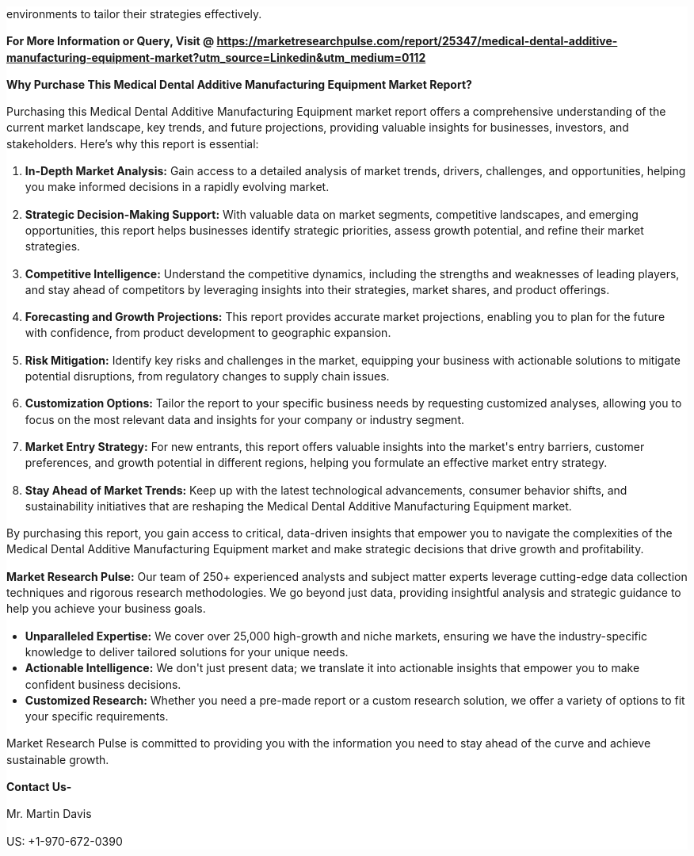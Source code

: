 environments to tailor their strategies effectively.</p><p><strong>For More Information or Query, Visit @&nbsp;<a href="https://marketresearchpulse.com/report/25347/medical-dental-additive-manufacturing-equipment-market?utm_source=Linkedin&utm_medium=0112">https://marketresearchpulse.com/report/25347/medical-dental-additive-manufacturing-equipment-market?utm_source=Linkedin&utm_medium=0112</a></strong></p><p><strong>Why Purchase This Medical Dental Additive Manufacturing Equipment Market Report?</strong></p><p>Purchasing this Medical Dental Additive Manufacturing Equipment market report offers a comprehensive understanding of the current market landscape, key trends, and future projections, providing valuable insights for businesses, investors, and stakeholders. Here&rsquo;s why this report is essential:</p><ol><li><p><strong>In-Depth Market Analysis:</strong> Gain access to a detailed analysis of market trends, drivers, challenges, and opportunities, helping you make informed decisions in a rapidly evolving market.</p></li><li><p><strong>Strategic Decision-Making Support:</strong> With valuable data on market segments, competitive landscapes, and emerging opportunities, this report helps businesses identify strategic priorities, assess growth potential, and refine their market strategies.</p></li><li><p><strong>Competitive Intelligence:</strong> Understand the competitive dynamics, including the strengths and weaknesses of leading players, and stay ahead of competitors by leveraging insights into their strategies, market shares, and product offerings.</p></li><li><p><strong>Forecasting and Growth Projections:</strong> This report provides accurate market projections, enabling you to plan for the future with confidence, from product development to geographic expansion.</p></li><li><p><strong>Risk Mitigation:</strong> Identify key risks and challenges in the market, equipping your business with actionable solutions to mitigate potential disruptions, from regulatory changes to supply chain issues.</p></li><li><p><strong>Customization Options:</strong> Tailor the report to your specific business needs by requesting customized analyses, allowing you to focus on the most relevant data and insights for your company or industry segment.</p></li><li><p><strong>Market Entry Strategy:</strong> For new entrants, this report offers valuable insights into the market's entry barriers, customer preferences, and growth potential in different regions, helping you formulate an effective market entry strategy.</p></li><li><p><strong>Stay Ahead of Market Trends:</strong> Keep up with the latest technological advancements, consumer behavior shifts, and sustainability initiatives that are reshaping the Medical Dental Additive Manufacturing Equipment market.</p></li></ol><p>By purchasing this report, you gain access to critical, data-driven insights that empower you to navigate the complexities of the Medical Dental Additive Manufacturing Equipment market and make strategic decisions that drive growth and profitability.</p><p><strong>Market Research Pulse:</strong>&nbsp;Our team of 250+ experienced analysts and subject matter experts leverage cutting-edge data collection techniques and rigorous research methodologies. We go beyond just data, providing insightful analysis and strategic guidance to help you achieve your business goals.</p><ul><li><strong>Unparalleled Expertise:</strong>&nbsp;We cover over 25,000 high-growth and niche markets, ensuring we have the industry-specific knowledge to deliver tailored solutions for your unique needs.</li><li><strong>Actionable Intelligence:</strong>&nbsp;We don't just present data; we translate it into actionable insights that empower you to make confident business decisions.</li><li><strong>Customized Research:</strong>&nbsp;Whether you need a pre-made report or a custom research solution, we offer a variety of options to fit your specific requirements.</li></ul><p>Market Research Pulse is committed to providing you with the information you need to stay ahead of the curve and achieve sustainable growth.</p><p><strong>Contact Us-</strong></p><p>Mr. Martin Davis</p><p>US: +1-970-672-0390</p>
